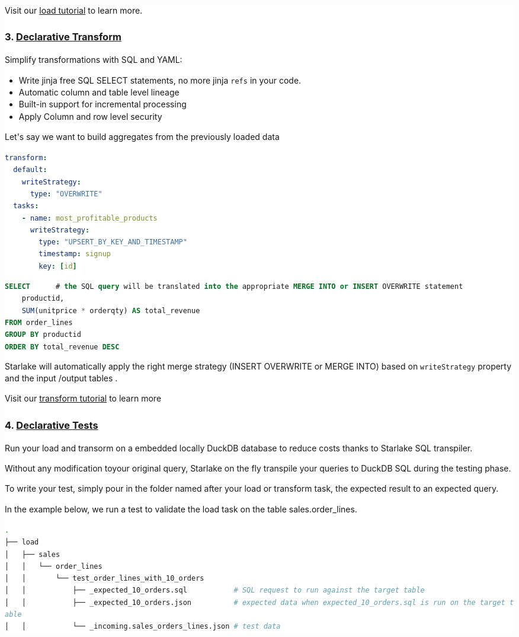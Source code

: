 Visit our [load tutorial](guides/load/tutorial) to learn more.

### 3. [Declarative Transform](guides/transform/tutorial)

Simplify transformations with SQL and YAML:

- Write jinja free SQL SELECT statements, no more jinja `refs` in your code.
- Automatic column and table level lineage
- Built-in support for incremental processing
- Apply Column and row level security

Let's say we want to build aggregates from the previously loaded data

```yaml
transform:
  default:
    writeStrategy:
      type: "OVERWRITE"
  tasks:
    - name: most_profitable_products
      writeStrategy:
        type: "UPSERT_BY_KEY_AND_TIMESTAMP"
        timestamp: signup
        key: [id]
```

```sql
SELECT      # the SQL query will be translated into the appropriate MERGE INTO or INSERT OVERWRITE statement
    productid,
    SUM(unitprice * orderqty) AS total_revenue
FROM order_lines
GROUP BY productid
ORDER BY total_revenue DESC
```

Starlake will automatically apply the right merge strategy (INSERT OVERWRITE or MERGE INTO) based on `writeStrategy` property and the input /output tables .

Visit our [transform tutorial](guides/transform/tutorial) to learn more

### 4. [Declarative Tests](guides/unit-tests/concepts)

Run your load and transorm on a embedded locally DuckDB database
to reduce costs thanks to Starlake SQL transpiler.

Without any modification toyour original query, Starlake on the fly transpile your queries to DuckDB SQL during the testing phase.

To write your test, simply pour in the folder named after your load or transform task, the expected result to an expected query.

In the example below, we run a test to validate the load task on the table sales.order_lines.

```sh
.
├── load
│   ├── sales
│   │   └── order_lines
│   │       └── test_order_lines_with_10_orders
│   │           ├── _expected_10_orders.sql           # SQL request to run against the target table
│   │           ├── _expected_10_orders.json          # expected data when expected_10_orders.sql is run on the target table
│   │           └── _incoming.sales_orders_lines.json # test data


```
